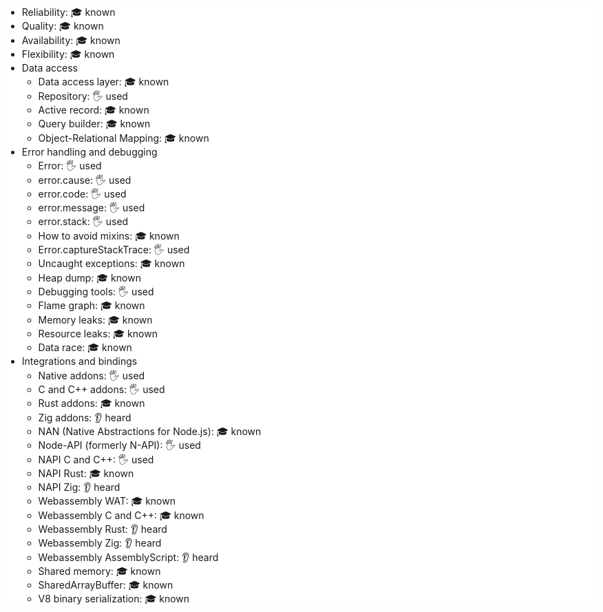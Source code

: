   - Reliability: 🎓 known
  - Quality: 🎓 known
  - Availability: 🎓 known
  - Flexibility: 🎓 known
- Data access
  - Data access layer: 🎓 known
  - Repository: 🖐️ used
  - Active record: 🎓 known
  - Query builder: 🎓 known
  - Object-Relational Mapping: 🎓 known
- Error handling and debugging
  - Error: 🖐️ used
  - error.cause: 🖐️ used
  - error.code: 🖐️ used
  - error.message: 🖐️ used
  - error.stack: 🖐️ used
  - How to avoid mixins: 🎓 known
  - Error.captureStackTrace: 🖐️ used
  - Uncaught exceptions: 🎓 known
  - Heap dump: 🎓 known
  - Debugging tools: 🖐️ used
  - Flame graph: 🎓 known
  - Memory leaks: 🎓 known
  - Resource leaks: 🎓 known
  - Data race: 🎓 known
- Integrations and bindings
  - Native addons: 🖐️ used
  - C and C++ addons: 🖐️ used
  - Rust addons: 🎓 known
  - Zig addons: 👂 heard
  - NAN (Native Abstractions for Node.js): 🎓 known
  - Node-API (formerly N-API): 🖐️ used
  - NAPI C and C++: 🖐️ used
  - NAPI Rust: 🎓 known
  - NAPI Zig: 👂 heard
  - Webassembly WAT: 🎓 known
  - Webassembly C and C++: 🎓 known
  - Webassembly Rust: 👂 heard
  - Webassembly Zig: 👂 heard
  - Webassembly AssemblyScript: 👂 heard
  - Shared memory: 🎓 known
  - SharedArrayBuffer: 🎓 known
  - V8 binary serialization: 🎓 known
